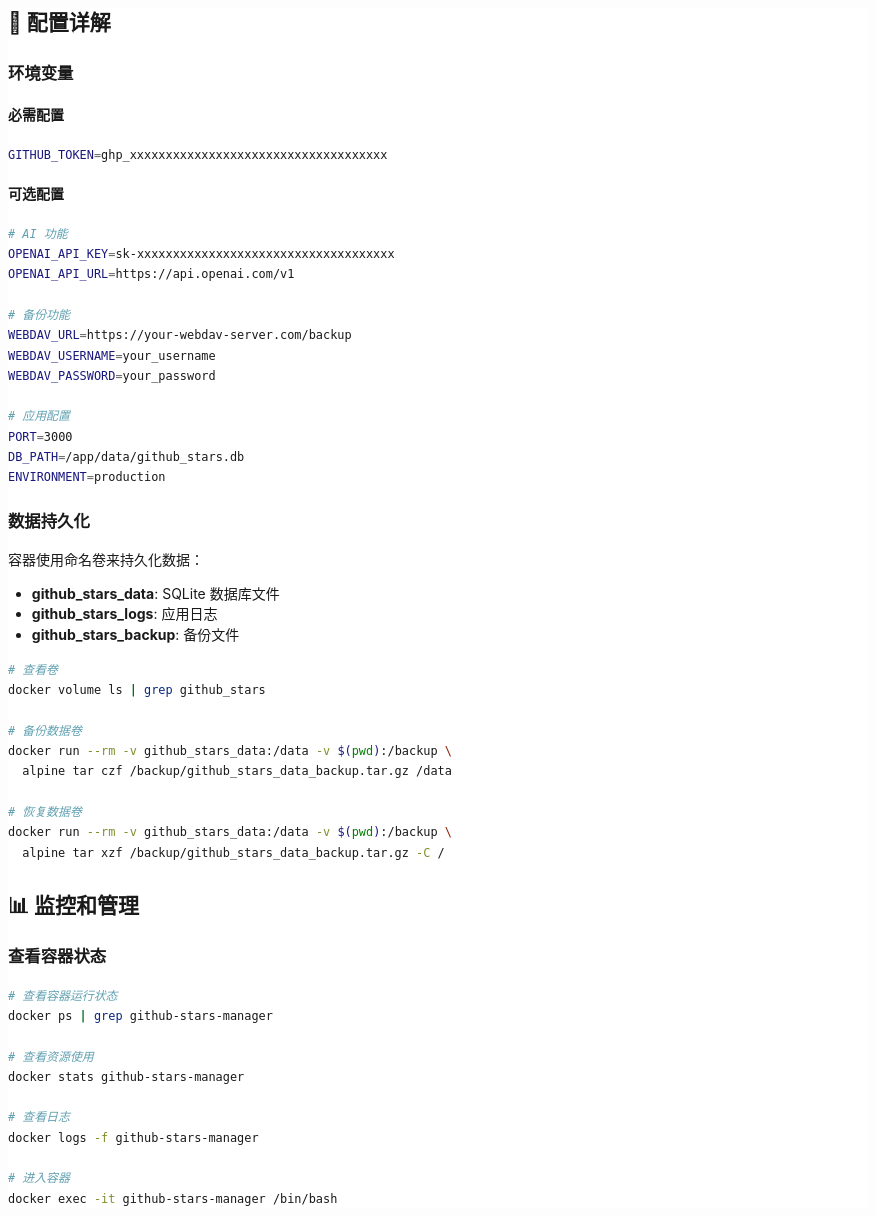 ## 🔧 配置详解

### 环境变量

#### 必需配置
```bash
GITHUB_TOKEN=ghp_xxxxxxxxxxxxxxxxxxxxxxxxxxxxxxxxxxxx
```

#### 可选配置
```bash
# AI 功能
OPENAI_API_KEY=sk-xxxxxxxxxxxxxxxxxxxxxxxxxxxxxxxxxxxx
OPENAI_API_URL=https://api.openai.com/v1

# 备份功能
WEBDAV_URL=https://your-webdav-server.com/backup
WEBDAV_USERNAME=your_username
WEBDAV_PASSWORD=your_password

# 应用配置
PORT=3000
DB_PATH=/app/data/github_stars.db
ENVIRONMENT=production
```

### 数据持久化

容器使用命名卷来持久化数据：

- **github_stars_data**: SQLite 数据库文件
- **github_stars_logs**: 应用日志
- **github_stars_backup**: 备份文件

```bash
# 查看卷
docker volume ls | grep github_stars

# 备份数据卷
docker run --rm -v github_stars_data:/data -v $(pwd):/backup \
  alpine tar czf /backup/github_stars_data_backup.tar.gz /data

# 恢复数据卷
docker run --rm -v github_stars_data:/data -v $(pwd):/backup \
  alpine tar xzf /backup/github_stars_data_backup.tar.gz -C /
```

## 📊 监控和管理

### 查看容器状态

```bash
# 查看容器运行状态
docker ps | grep github-stars-manager

# 查看资源使用
docker stats github-stars-manager

# 查看日志
docker logs -f github-stars-manager

# 进入容器
docker exec -it github-stars-manager /bin/bash
```
